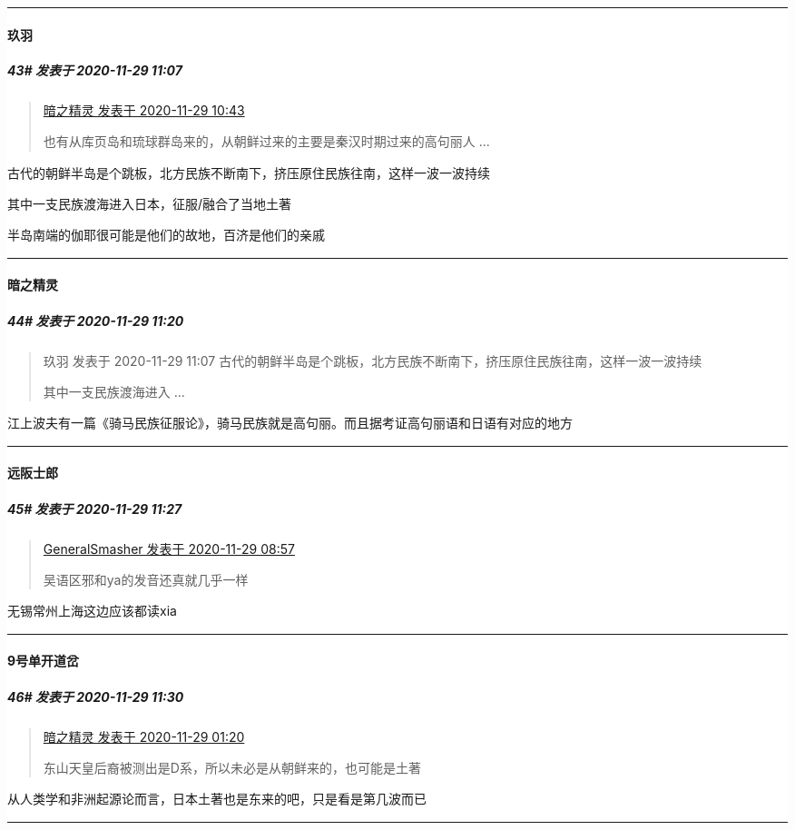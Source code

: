 -----

####  玖羽  
##### 43#       发表于 2020-11-29 11:07


<blockquote><a href="httphttps://bbs.saraba1st.com/2b/forum.php?mod=redirect&amp;goto=findpost&amp;pid=49554736&amp;ptid=1974817" target="_blank">暗之精灵 发表于 2020-11-29 10:43</a>

也有从库页岛和琉球群岛来的，从朝鲜过来的主要是秦汉时期过来的高句丽人 ...</blockquote>
古代的朝鲜半岛是个跳板，北方民族不断南下，挤压原住民族往南，这样一波一波持续


其中一支民族渡海进入日本，征服/融合了当地土著


半岛南端的伽耶很可能是他们的故地，百济是他们的亲戚


-----

####  暗之精灵  
##### 44#       发表于 2020-11-29 11:20


<blockquote>玖羽 发表于 2020-11-29 11:07
古代的朝鲜半岛是个跳板，北方民族不断南下，挤压原住民族往南，这样一波一波持续


其中一支民族渡海进入 ...</blockquote>
江上波夫有一篇《骑马民族征服论》，骑马民族就是高句丽。而且据考证高句丽语和日语有对应的地方


-----

####  远阪士郎  
##### 45#       发表于 2020-11-29 11:27


<blockquote><a href="httphttps://bbs.saraba1st.com/2b/forum.php?mod=redirect&amp;goto=findpost&amp;pid=49554244&amp;ptid=1974817" target="_blank">GeneralSmasher 发表于 2020-11-29 08:57</a>

吴语区邪和ya的发音还真就几乎一样</blockquote>
无锡常州上海这边应该都读xia


-----

####  9号单开道岔  
##### 46#       发表于 2020-11-29 11:30


<blockquote><a href="httphttps://bbs.saraba1st.com/2b/forum.php?mod=redirect&amp;goto=findpost&amp;pid=49553333&amp;ptid=1974817" target="_blank">暗之精灵 发表于 2020-11-29 01:20</a>

东山天皇后裔被测出是D系，所以未必是从朝鲜来的，也可能是土著</blockquote>
从人类学和非洲起源论而言，日本土著也是东来的吧，只是看是第几波而已


-----
